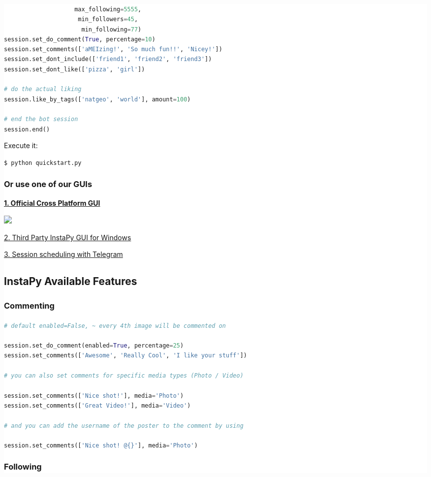 ```python
				    max_following=5555,
				     min_followers=45,
				      min_following=77)
session.set_do_comment(True, percentage=10)
session.set_comments(['aMEIzing!', 'So much fun!!', 'Nicey!'])
session.set_dont_include(['friend1', 'friend2', 'friend3'])
session.set_dont_like(['pizza', 'girl'])

# do the actual liking
session.like_by_tags(['natgeo', 'world'], amount=100)

# end the bot session
session.end()
```

Execute it:

```bash
$ python quickstart.py
```

### Or use one of our GUIs

**[1. Official Cross Platform GUI](https://github.com/ahmadudin/electron-instaPy-GUI)**

[<img src="https://raw.githubusercontent.com/ahmadudin/ahmadudin.github.io/master/assets/images/screencapture1.PNG" width="400" />](https://github.com/ahmadudin/electron-instaPy-GUI)

[2. Third Party InstaPy GUI for Windows](https://github.com/Nemixalone/GUI-tool-for-InstaPy-script)

[3. Session scheduling with Telegram](https://github.com/Tkd-Alex/Telegram-InstaPy-Scheduling)

## InstaPy Available Features

### Commenting

```python
# default enabled=False, ~ every 4th image will be commented on

session.set_do_comment(enabled=True, percentage=25)
session.set_comments(['Awesome', 'Really Cool', 'I like your stuff'])

# you can also set comments for specific media types (Photo / Video)

session.set_comments(['Nice shot!'], media='Photo')
session.set_comments(['Great Video!'], media='Video')

# and you can add the username of the poster to the comment by using

session.set_comments(['Nice shot! @{}'], media='Photo')
```


### Following
